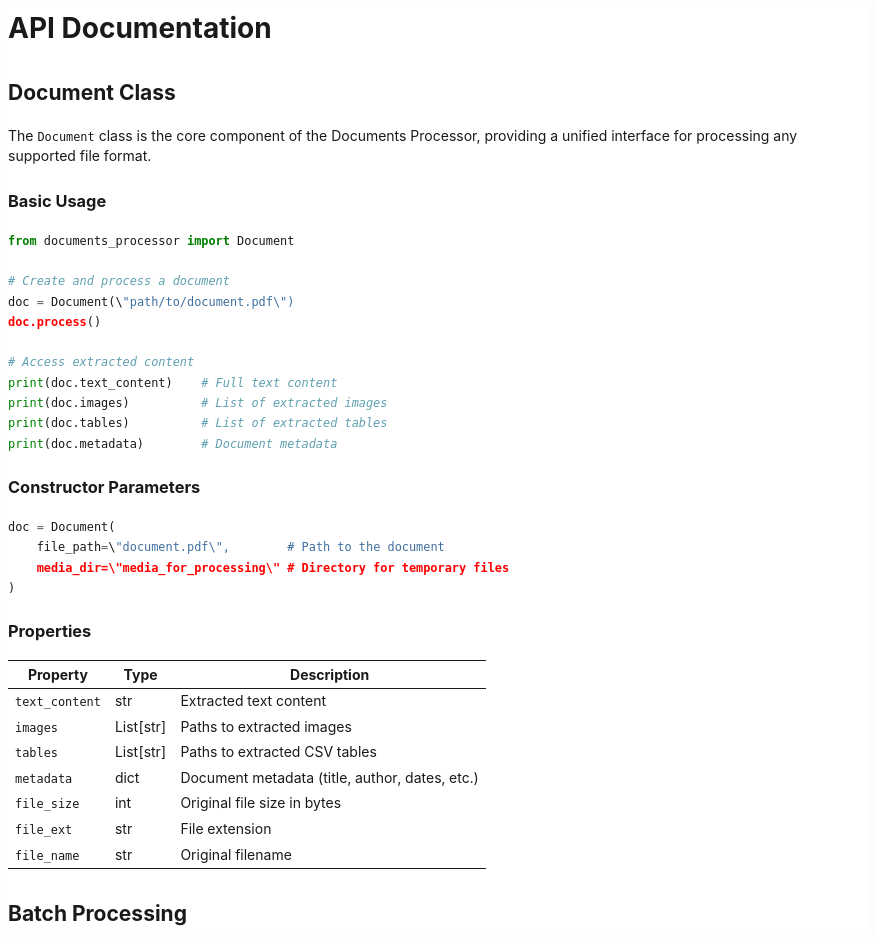 # API Documentation

## Document Class

The `Document` class is the core component of the Documents Processor, providing a unified interface for processing any supported file format.

### Basic Usage

```python
from documents_processor import Document

# Create and process a document
doc = Document(\"path/to/document.pdf\")
doc.process()

# Access extracted content
print(doc.text_content)    # Full text content
print(doc.images)          # List of extracted images
print(doc.tables)          # List of extracted tables
print(doc.metadata)        # Document metadata
```

### Constructor Parameters

```python
doc = Document(
    file_path=\"document.pdf\",        # Path to the document
    media_dir=\"media_for_processing\" # Directory for temporary files
)
```

### Properties

| Property | Type | Description |
|----------|------|-------------|
| `text_content` | str | Extracted text content |
| `images` | List[str] | Paths to extracted images |
| `tables` | List[str] | Paths to extracted CSV tables |
| `metadata` | dict | Document metadata (title, author, dates, etc.) |
| `file_size` | int | Original file size in bytes |
| `file_ext` | str | File extension |
| `file_name` | str | Original filename |

## Batch Processing
